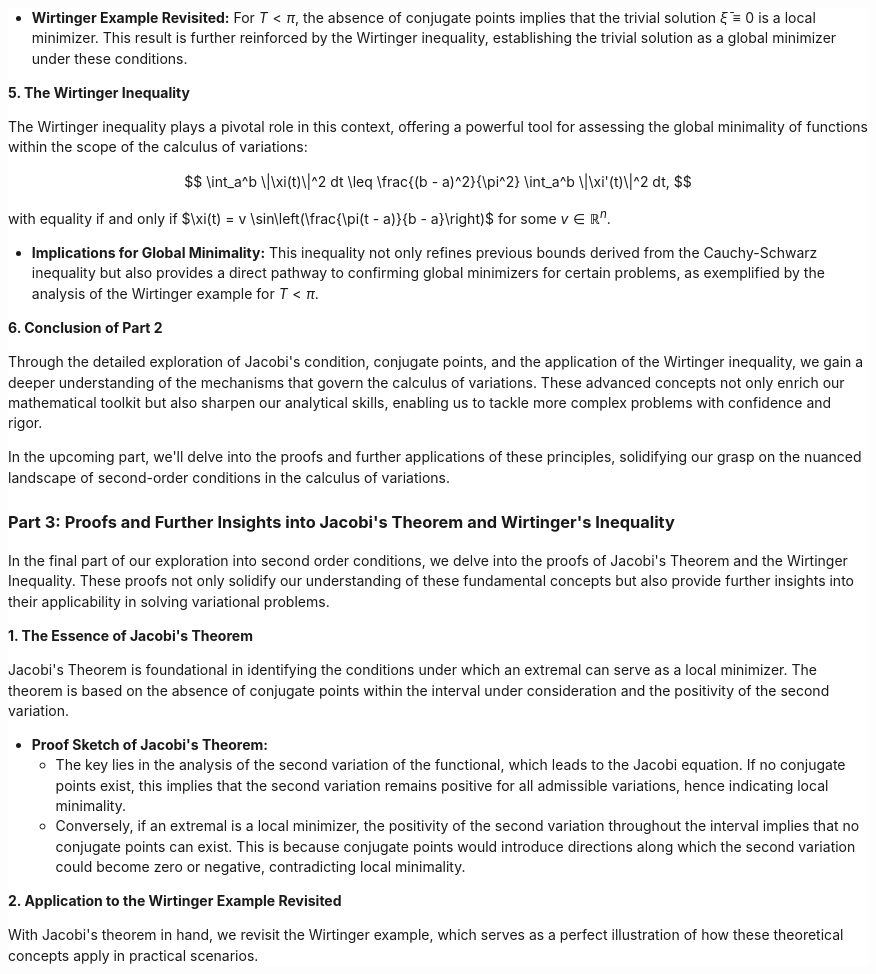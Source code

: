- **Wirtinger Example Revisited:** For $T < \pi$, the absence of conjugate points implies that the trivial solution $\bar{\xi} \equiv 0$ is a local minimizer. This result is further reinforced by the Wirtinger inequality, establishing the trivial solution as a global minimizer under these conditions.

**5. The Wirtinger Inequality**

The Wirtinger inequality plays a pivotal role in this context, offering a powerful tool for assessing the global minimality of functions within the scope of the calculus of variations:

$$ \int_a^b \|\xi(t)\|^2 dt \leq \frac{(b - a)^2}{\pi^2} \int_a^b \|\xi'(t)\|^2 dt, $$

with equality if and only if $\xi(t) = v \sin\left(\frac{\pi(t - a)}{b - a}\right)$ for some $v \in \mathbb{R}^n$.

- **Implications for Global Minimality:** This inequality not only refines previous bounds derived from the Cauchy-Schwarz inequality but also provides a direct pathway to confirming global minimizers for certain problems, as exemplified by the analysis of the Wirtinger example for $T < \pi$.

**6. Conclusion of Part 2**

Through the detailed exploration of Jacobi's condition, conjugate points, and the application of the Wirtinger inequality, we gain a deeper understanding of the mechanisms that govern the calculus of variations. These advanced concepts not only enrich our mathematical toolkit but also sharpen our analytical skills, enabling us to tackle more complex problems with confidence and rigor.

In the upcoming part, we'll delve into the proofs and further applications of these principles, solidifying our grasp on the nuanced landscape of second-order conditions in the calculus of variations.



### Part 3: Proofs and Further Insights into Jacobi's Theorem and Wirtinger's Inequality

In the final part of our exploration into second order conditions, we delve into the proofs of Jacobi's Theorem and the Wirtinger Inequality. These proofs not only solidify our understanding of these fundamental concepts but also provide further insights into their applicability in solving variational problems.

**1. The Essence of Jacobi's Theorem**

Jacobi's Theorem is foundational in identifying the conditions under which an extremal can serve as a local minimizer. The theorem is based on the absence of conjugate points within the interval under consideration and the positivity of the second variation.

- **Proof Sketch of Jacobi's Theorem:**
  - The key lies in the analysis of the second variation of the functional, which leads to the Jacobi equation. If no conjugate points exist, this implies that the second variation remains positive for all admissible variations, hence indicating local minimality.
  - Conversely, if an extremal is a local minimizer, the positivity of the second variation throughout the interval implies that no conjugate points can exist. This is because conjugate points would introduce directions along which the second variation could become zero or negative, contradicting local minimality.

**2. Application to the Wirtinger Example Revisited**

With Jacobi's theorem in hand, we revisit the Wirtinger example, which serves as a perfect illustration of how these theoretical concepts apply in practical scenarios.
